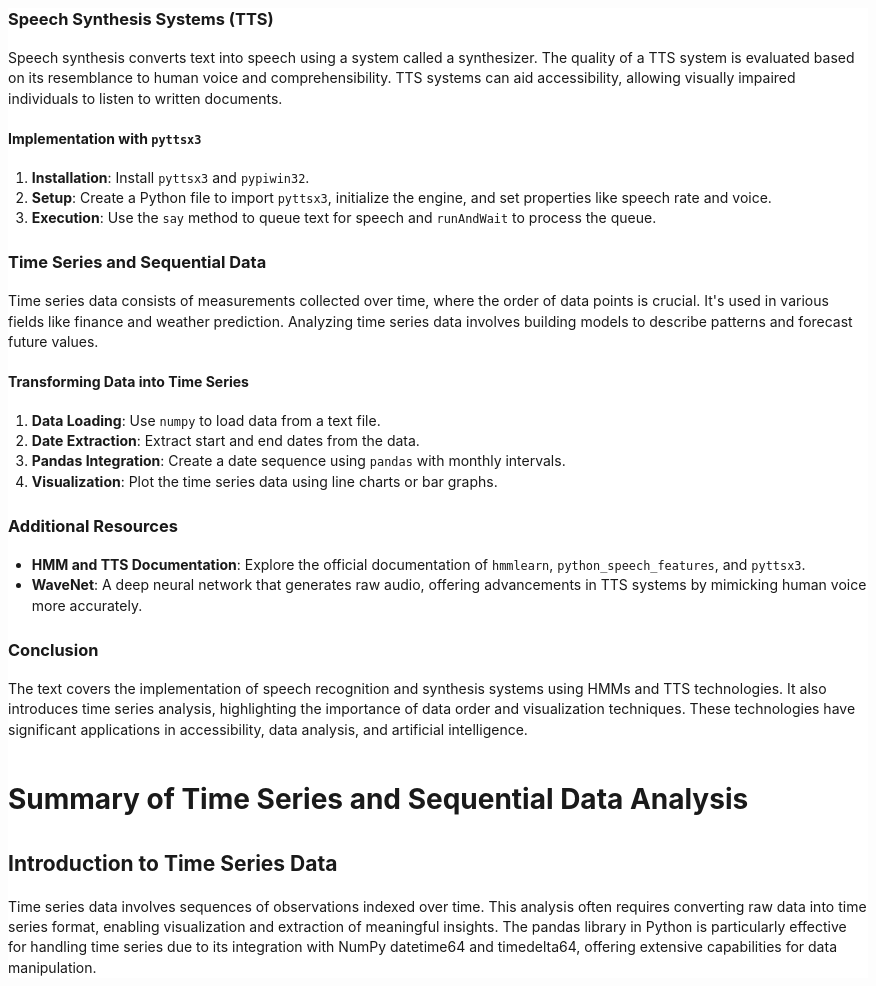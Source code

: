 ### Speech Synthesis Systems (TTS)

Speech synthesis converts text into speech using a system called a synthesizer. The quality of a TTS system is evaluated based on its resemblance to human voice and comprehensibility. TTS systems can aid accessibility, allowing visually impaired individuals to listen to written documents.

#### Implementation with `pyttsx3`

1. **Installation**: Install `pyttsx3` and `pypiwin32`.
2. **Setup**: Create a Python file to import `pyttsx3`, initialize the engine, and set properties like speech rate and voice.
3. **Execution**: Use the `say` method to queue text for speech and `runAndWait` to process the queue.

### Time Series and Sequential Data

Time series data consists of measurements collected over time, where the order of data points is crucial. It's used in various fields like finance and weather prediction. Analyzing time series data involves building models to describe patterns and forecast future values.

#### Transforming Data into Time Series

1. **Data Loading**: Use `numpy` to load data from a text file.
2. **Date Extraction**: Extract start and end dates from the data.
3. **Pandas Integration**: Create a date sequence using `pandas` with monthly intervals.
4. **Visualization**: Plot the time series data using line charts or bar graphs.

### Additional Resources

- **HMM and TTS Documentation**: Explore the official documentation of `hmmlearn`, `python_speech_features`, and `pyttsx3`.
- **WaveNet**: A deep neural network that generates raw audio, offering advancements in TTS systems by mimicking human voice more accurately.

### Conclusion

The text covers the implementation of speech recognition and synthesis systems using HMMs and TTS technologies. It also introduces time series analysis, highlighting the importance of data order and visualization techniques. These technologies have significant applications in accessibility, data analysis, and artificial intelligence.



# Summary of Time Series and Sequential Data Analysis

## Introduction to Time Series Data
Time series data involves sequences of observations indexed over time. This analysis often requires converting raw data into time series format, enabling visualization and extraction of meaningful insights. The pandas library in Python is particularly effective for handling time series due to its integration with NumPy datetime64 and timedelta64, offering extensive capabilities for data manipulation.
